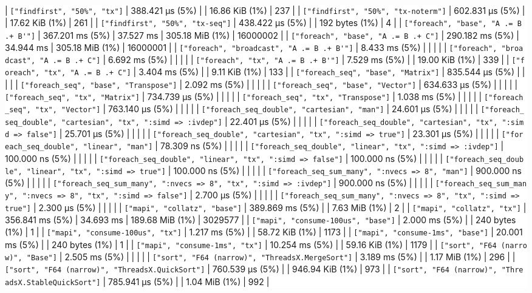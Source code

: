 | `["findfirst", "50%", "tx"]`                                       | 388.421 μs (5%) |           |   16.86 KiB (1%) |         237 |
| `["findfirst", "50%", "tx-noterm"]`                                | 602.831 μs (5%) |           |   17.62 KiB (1%) |         261 |
| `["findfirst", "50%", "tx-seq"]`                                   | 438.422 μs (5%) |           |   192 bytes (1%) |           4 |
| `["foreach", "base", "A .= B .+ B'"]`                              | 367.201 ms (5%) | 37.527 ms |  305.18 MiB (1%) |    16000002 |
| `["foreach", "base", "A .= B .+ C"]`                               | 290.182 ms (5%) | 34.944 ms |  305.18 MiB (1%) |    16000001 |
| `["foreach", "broadcast", "A .= B .+ B'"]`                         |   8.433 ms (5%) |           |                  |             |
| `["foreach", "broadcast", "A .= B .+ C"]`                          |   6.692 ms (5%) |           |                  |             |
| `["foreach", "tx", "A .= B .+ B'"]`                                |   7.529 ms (5%) |           |   19.00 KiB (1%) |         339 |
| `["foreach", "tx", "A .= B .+ C"]`                                 |   3.404 ms (5%) |           |    9.11 KiB (1%) |         133 |
| `["foreach_seq", "base", "Matrix"]`                                | 835.544 μs (5%) |           |                  |             |
| `["foreach_seq", "base", "Transpose"]`                             |   2.092 ms (5%) |           |                  |             |
| `["foreach_seq", "base", "Vector"]`                                | 634.633 μs (5%) |           |                  |             |
| `["foreach_seq", "tx", "Matrix"]`                                  | 734.739 μs (5%) |           |                  |             |
| `["foreach_seq", "tx", "Transpose"]`                               |   1.038 ms (5%) |           |                  |             |
| `["foreach_seq", "tx", "Vector"]`                                  | 763.140 μs (5%) |           |                  |             |
| `["foreach_seq_double", "cartesian", "man"]`                       |  24.601 μs (5%) |           |                  |             |
| `["foreach_seq_double", "cartesian", "tx", ":simd => :ivdep"]`     |  22.401 μs (5%) |           |                  |             |
| `["foreach_seq_double", "cartesian", "tx", ":simd => false"]`      |  25.701 μs (5%) |           |                  |             |
| `["foreach_seq_double", "cartesian", "tx", ":simd => true"]`       |  23.301 μs (5%) |           |                  |             |
| `["foreach_seq_double", "linear", "man"]`                          |  78.309 ns (5%) |           |                  |             |
| `["foreach_seq_double", "linear", "tx", ":simd => :ivdep"]`        | 100.000 ns (5%) |           |                  |             |
| `["foreach_seq_double", "linear", "tx", ":simd => false"]`         | 100.000 ns (5%) |           |                  |             |
| `["foreach_seq_double", "linear", "tx", ":simd => true"]`          | 100.000 ns (5%) |           |                  |             |
| `["foreach_seq_sum_many", ":nvecs => 8", "man"]`                   | 900.000 ns (5%) |           |                  |             |
| `["foreach_seq_sum_many", ":nvecs => 8", "tx", ":simd => :ivdep"]` | 900.000 ns (5%) |           |                  |             |
| `["foreach_seq_sum_many", ":nvecs => 8", "tx", ":simd => false"]`  |   2.700 μs (5%) |           |                  |             |
| `["foreach_seq_sum_many", ":nvecs => 8", "tx", ":simd => true"]`   |   2.300 μs (5%) |           |                  |             |
| `["mapi", "collatz", "base"]`                                      | 389.869 ms (5%) |           |    7.63 MiB (1%) |           2 |
| `["mapi", "collatz", "tx"]`                                        | 356.841 ms (5%) | 34.693 ms |  189.68 MiB (1%) |     3029577 |
| `["mapi", "consume-100us", "base"]`                                |   2.000 ms (5%) |           |   240 bytes (1%) |           1 |
| `["mapi", "consume-100us", "tx"]`                                  |   1.217 ms (5%) |           |   58.72 KiB (1%) |        1173 |
| `["mapi", "consume-1ms", "base"]`                                  |  20.001 ms (5%) |           |   240 bytes (1%) |           1 |
| `["mapi", "consume-1ms", "tx"]`                                    |  10.254 ms (5%) |           |   59.16 KiB (1%) |        1179 |
| `["sort", "F64 (narrow)", "Base"]`                                 |   2.505 ms (5%) |           |                  |             |
| `["sort", "F64 (narrow)", "ThreadsX.MergeSort"]`                   |   3.189 ms (5%) |           |    1.17 MiB (1%) |         296 |
| `["sort", "F64 (narrow)", "ThreadsX.QuickSort"]`                   | 760.539 μs (5%) |           |  946.94 KiB (1%) |         973 |
| `["sort", "F64 (narrow)", "ThreadsX.StableQuickSort"]`             | 785.941 μs (5%) |           |    1.04 MiB (1%) |         992 |